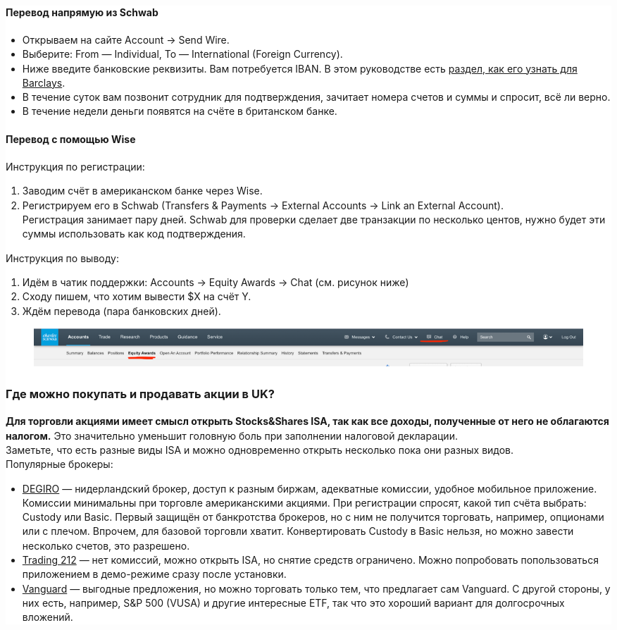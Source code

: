 #### Перевод напрямую из Schwab

* Открываем на сайте Account → Send Wire.
* Выберите: From — Individual, To — International (Foreign Currency).
* Ниже введите банковские реквизиты. Вам потребуется IBAN. В этом руководстве есть [раздел, как его узнать для Barclays](broken-reference).
* В течение суток вам позвонит сотрудник для подтверждения, зачитает номера счетов и суммы и спросит, всё ли верно.
* В течение недели деньги появятся на счёте в британском банке.

#### Перевод с помощью Wise

Инструкция по регистрации:

1. Заводим счёт в американском банке через Wise.
2. Регистрируем его в Schwab (Transfers & Payments → External Accounts → Link an External Account).\
   Регистрация занимает пару дней. Schwab для проверки сделает две транзакции по несколько центов, нужно будет эти суммы использовать как код подтверждения.

Инструкция по выводу:

1. Идём в чатик поддержки: Accounts → Equity Awards → Chat (см. рисунок ниже)
2. Сходу пишем, что хотим вывести $X на счёт Y.
3. Ждём перевода (пара банковских дней).

<figure><img src=".gitbook/assets/image3.png" alt=""><figcaption></figcaption></figure>

### Где можно покупать и продавать акции в UK?

**Для торговли акциями имеет смысл открыть Stocks\&Shares ISA, так как все доходы, полученные от него не облагаются налогом.** Это значительно уменьшит головную боль при заполнении налоговой декларации.\
Заметьте, что есть разные виды ISA и можно одновременно открыть несколько пока они разных видов.\
Популярные брокеры:

* [DEGIRO](https://www.degiro.co.uk/) — нидерландский брокер, доступ к разным биржам, адекватные комиссии, удобное мобильное приложение. Комиссии минимальны при торговле американскими акциями. При регистрации спросят, какой тип счёта выбрать: Custody или Basic. Первый защищён от банкротства брокеров, но с ним не получится торговать, например, опционами или с плечом. Впрочем, для базовой торговли хватит. Конвертировать Custody в Basic нельзя, но можно завести несколько счетов, это разрешено.
* [Trading 212](https://www.trading212.com/) — нет комиссий, можно открыть ISA, но снятие средств ограничено. Можно попробовать попользоваться приложением в демо-режиме сразу после установки.
* [Vanguard](https://www.vanguardinvestor.co.uk/) — выгодные предложения, но можно торговать только тем, что предлагает сам Vanguard. С другой стороны, у них есть, например, S\&P 500 (VUSA) и другие интересные ETF, так что это хороший вариант для долгосрочных вложений.
